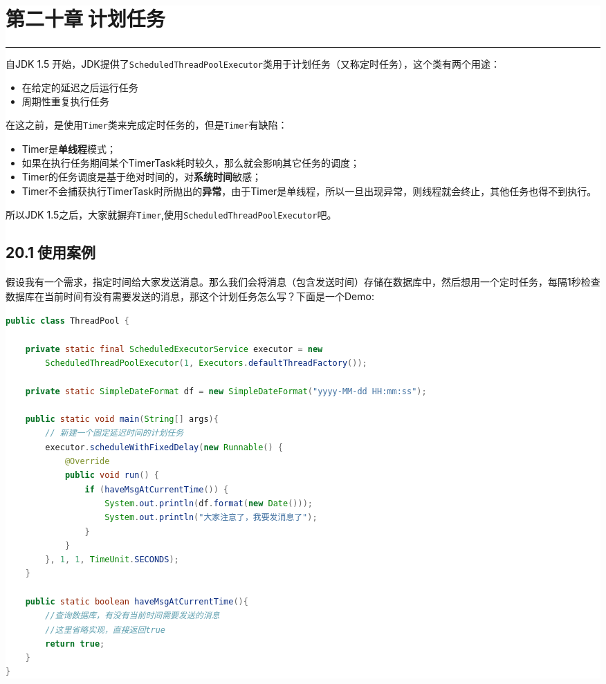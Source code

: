 # 第二十章 计划任务

----

自JDK 1.5 开始，JDK提供了`ScheduledThreadPoolExecutor`类用于计划任务（又称定时任务），这个类有两个用途：

* 在给定的延迟之后运行任务
* 周期性重复执行任务

在这之前，是使用`Timer`类来完成定时任务的，但是`Timer`有缺陷：

* Timer是**单线程**模式；
* 如果在执行任务期间某个TimerTask耗时较久，那么就会影响其它任务的调度；
* Timer的任务调度是基于绝对时间的，对**系统时间**敏感；
* Timer不会捕获执行TimerTask时所抛出的**异常**，由于Timer是单线程，所以一旦出现异常，则线程就会终止，其他任务也得不到执行。

所以JDK 1.5之后，大家就摒弃`Timer`,使用`ScheduledThreadPoolExecutor`吧。

## 20.1 使用案例

假设我有一个需求，指定时间给大家发送消息。那么我们会将消息（包含发送时间）存储在数据库中，然后想用一个定时任务，每隔1秒检查数据库在当前时间有没有需要发送的消息，那这个计划任务怎么写？下面是一个Demo:

```java
public class ThreadPool {
    
    private static final ScheduledExecutorService executor = new
        ScheduledThreadPoolExecutor(1, Executors.defaultThreadFactory());
    
    private static SimpleDateFormat df = new SimpleDateFormat("yyyy-MM-dd HH:mm:ss");
    
    public static void main(String[] args){
        // 新建一个固定延迟时间的计划任务
        executor.scheduleWithFixedDelay(new Runnable() {
            @Override
            public void run() {
                if (haveMsgAtCurrentTime()) {
                    System.out.println(df.format(new Date()));
                    System.out.println("大家注意了，我要发消息了");
                }
            }
        }, 1, 1, TimeUnit.SECONDS);
    }
    
    public static boolean haveMsgAtCurrentTime(){
        //查询数据库，有没有当前时间需要发送的消息
        //这里省略实现，直接返回true
        return true;
    }
}

```
